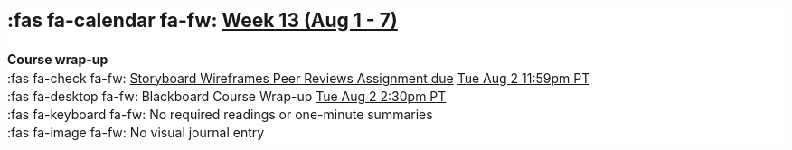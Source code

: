 ## :fas fa-calendar fa-fw: [Week 13 (Aug 1 - 7)](https://canvas.sfu.ca/courses/69678/modules/items/2446683)
**Course wrap-up**  
:fas fa-check fa-fw: [Storyboard Wireframes Peer Reviews Assignment due](https://canvas.sfu.ca/courses/69678/assignments/751348) <span class='badge'> [Tue Aug 2 11:59pm PT](https://www.timeanddate.com/worldclock/fixedtime.html?msg=CMPT-363+Storyboard+Wireframes+Assignment+Peer+Reviews+Due+Date&iso=20220802T2359&p1=256)</span>  
:fas fa-desktop fa-fw: Blackboard Course Wrap-up <span class='badge'> [Tue Aug 2 2:30pm PT](https://www.timeanddate.com/worldclock/fixedtime.html?msg=CMPT-363+Course+Wrap-up&iso=20220802T1430&p1=256&ah=30)</span>  
:fas fa-keyboard fa-fw: No required readings or one-minute summaries  
:fas fa-image fa-fw: No visual journal entry

